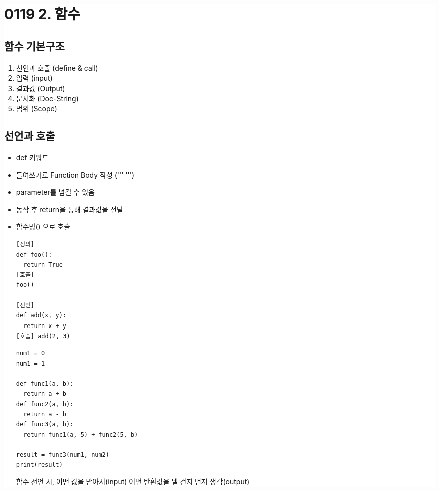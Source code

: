 # 0119 2. 함수

## **함수 기본구조**

1. 선언과 호출 (define & call)
2. 입력 (input)
3. 결과값 (Output)
4. 문서화 (Doc-String)
5. 범위 (Scope)



## **선언과 호출**

- def 키워드

- 들여쓰기로 Function Body 작성 (''' ''')

- parameter를 넘길 수 있음

- 동작 후 return을 통해 결과값을 전달

- 함수명() 으로 호출

  ```
  [정의]
  def foo():
  	return True
  [호출]
  foo()	
  	
  [선언]
  def add(x, y):
  	return x + y
  [호출] add(2, 3)
  ```

  ```
  num1 = 0
  num1 = 1
  
  def func1(a, b):
  	return a + b
  def func2(a, b):
  	return a - b
  def func3(a, b):
  	return func1(a, 5) + func2(5, b)
  
  result = func3(num1, num2)
  print(result)
  ```

  함수 선언 시, 어떤 값을 받아서(input) 어떤 반환값을 낼 건지 먼저 생각(output)
